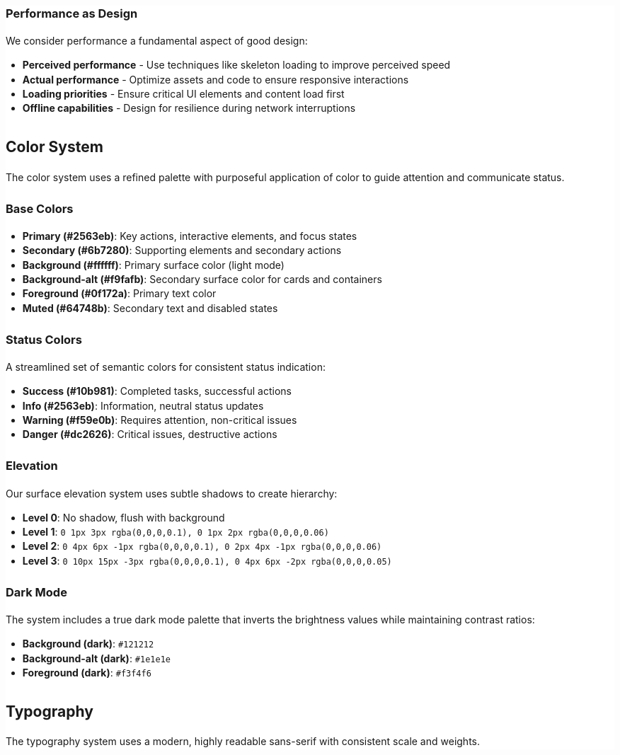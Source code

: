 ### Performance as Design

We consider performance a fundamental aspect of good design:

* **Perceived performance** - Use techniques like skeleton loading to improve perceived speed
* **Actual performance** - Optimize assets and code to ensure responsive interactions
* **Loading priorities** - Ensure critical UI elements and content load first
* **Offline capabilities** - Design for resilience during network interruptions

## Color System

The color system uses a refined palette with purposeful application of color to guide attention and communicate status.

### Base Colors

* **Primary (#2563eb)**: Key actions, interactive elements, and focus states
* **Secondary (#6b7280)**: Supporting elements and secondary actions
* **Background (#ffffff)**: Primary surface color (light mode)
* **Background-alt (#f9fafb)**: Secondary surface color for cards and containers
* **Foreground (#0f172a)**: Primary text color
* **Muted (#64748b)**: Secondary text and disabled states

### Status Colors

A streamlined set of semantic colors for consistent status indication:

* **Success (#10b981)**: Completed tasks, successful actions
* **Info (#2563eb)**: Information, neutral status updates
* **Warning (#f59e0b)**: Requires attention, non-critical issues
* **Danger (#dc2626)**: Critical issues, destructive actions

### Elevation

Our surface elevation system uses subtle shadows to create hierarchy:

* **Level 0**: No shadow, flush with background
* **Level 1**: `0 1px 3px rgba(0,0,0,0.1), 0 1px 2px rgba(0,0,0,0.06)`
* **Level 2**: `0 4px 6px -1px rgba(0,0,0,0.1), 0 2px 4px -1px rgba(0,0,0,0.06)`
* **Level 3**: `0 10px 15px -3px rgba(0,0,0,0.1), 0 4px 6px -2px rgba(0,0,0,0.05)`

### Dark Mode

The system includes a true dark mode palette that inverts the brightness values while maintaining contrast ratios:

* **Background (dark)**: `#121212`
* **Background-alt (dark)**: `#1e1e1e`
* **Foreground (dark)**: `#f3f4f6`

## Typography

The typography system uses a modern, highly readable sans-serif with consistent scale and weights.
